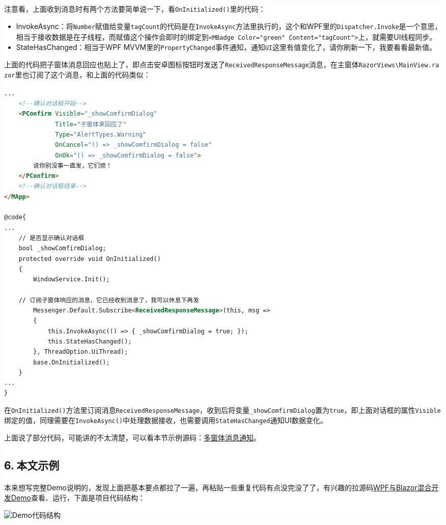 注意看，上面收到消息时有两个方法要简单说一下，看`OnInitialized()`里的代码：

- InvokeAsync：将`Number`赋值给变量`tagCount`的代码是在`InvokeAsync`方法里执行的，这个和WPF里的`Dispatcher.Invoke`是一个意思，相当于接收数据是在子线程，而赋值这个操作会即时的绑定到`<MBadge Color="green" Content="tagCount">`上，就需要UI线程同步。
- StateHasChanged：相当于WPF MVVM里的`PropertyChanged`事件通知，通知`UI`这里有值变化了，请你刷新一下，我要看看最新值。

上面的代码把子窗体消息回应也贴上了，即点击安卓图标按钮时发送了`ReceivedResponseMessage`消息，在主窗体`RazorViews\MainView.razor`里也订阅了这个消息，和上面的代码类似：

```html
...
    <!--确认对话框开始-->
    <PConfirm Visible="_showComfirmDialog"
              Title="子窗体来回应了"
              Type="AlertTypes.Warning"
              OnCancel="() => _showComfirmDialog = false"
              OnOk="() => _showComfirmDialog = false">
        说你别没事一直发，它们烦！
    </PConfirm>
    <!--确认对话框结束-->
</MApp>

@code{
...
	// 是否显示确认对话框
    bool _showComfirmDialog;
	protected override void OnInitialized()
    {
        WindowService.Init();

    // 订阅子窗体响应的消息，它已经收到消息了，我可以休息下再发
        Messenger.Default.Subscribe<ReceivedResponseMessage>(this, msg =>
        {
            this.InvokeAsync(() => { _showComfirmDialog = true; });
            this.StateHasChanged();
        }, ThreadOption.UiThread);
        base.OnInitialized();
    }
...
}
```

在`OnInitialized()`方法里订阅消息`ReceivedResponseMessage`，收到后将变量`_showComfirmDialog`置为`true`，即上面对话框的属性`Visible`绑定的值，同理需要在`InvokeAsync()`中处理数据接收，也需要调用`StateHasChanged`通知UI数据变化。

上面说了部分代码，可能讲的不太清楚，可以看本节示例源码：[多窗体消息通知](https://github.com/dotnet9/WPFBlazorChat/tree/main/5WPFBlazor%E6%B6%88%E6%81%AF%E9%80%9A%E7%9F%A5/WPFBlazorChat)。

## 6. 本文示例

本来想写完整Demo说明的，发现上面把基本要点都拉了一遍，再粘贴一些重复代码有点没完没了了，有兴趣的拉源码[WPF与Blazor混合开发Demo](https://github.com/dotnet9/WPFBlazorChat/tree/main/src)查看、运行，下面是项目代码结构：

![Demo代码结构](https://img1.dotnet9.com/2022/10/1030.png)
